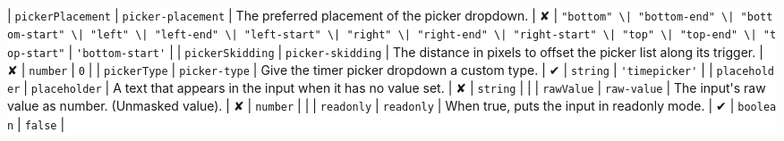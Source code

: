 | ``pickerPlacement``            | ``picker-placement``             | The preferred placement of the picker dropdown.                                                                                                                                                                                                                                                                                                                                                                                                                                                                                                                                                                                                  | &#x2718; | ``"bottom" \| "bottom-end" \| "bottom-start" \| "left" \| "left-end" \| "left-start" \| "right" \| "right-end" \| "right-start" \| "top" \| "top-end" \| "top-start"`` | ``'bottom-start'``                                              |
| ``pickerSkidding``             | ``picker-skidding``              | The distance in pixels to offset the picker list along its trigger.                                                                                                                                                                                                                                                                                                                                                                                                                                                                                                                                                                              | &#x2718; | ``number``                                                                                                                                                             | ``0``                                                           |
| ``pickerType``                 | ``picker-type``                  | Give the timer picker dropdown a custom type.                                                                                                                                                                                                                                                                                                                                                                                                                                                                                                                                                                                                    | &#x2714; | ``string``                                                                                                                                                             | ``'timepicker'``                                                |
| ``placeholder``                | ``placeholder``                  | A text that appears in the input when it has no value set.                                                                                                                                                                                                                                                                                                                                                                                                                                                                                                                                                                                       | &#x2718; | ``string``                                                                                                                                                             |                                                                 |
| ``rawValue``                   | ``raw-value``                    | The input's raw value as number. (Unmasked value).                                                                                                                                                                                                                                                                                                                                                                                                                                                                                                                                                                                               | &#x2718; | ``number``                                                                                                                                                             |                                                                 |
| ``readonly``                   | ``readonly``                     | When true, puts the input in readonly mode.                                                                                                                                                                                                                                                                                                                                                                                                                                                                                                                                                                                                      | &#x2714; | ``boolean``                                                                                                                                                            | ``false``                                                       |